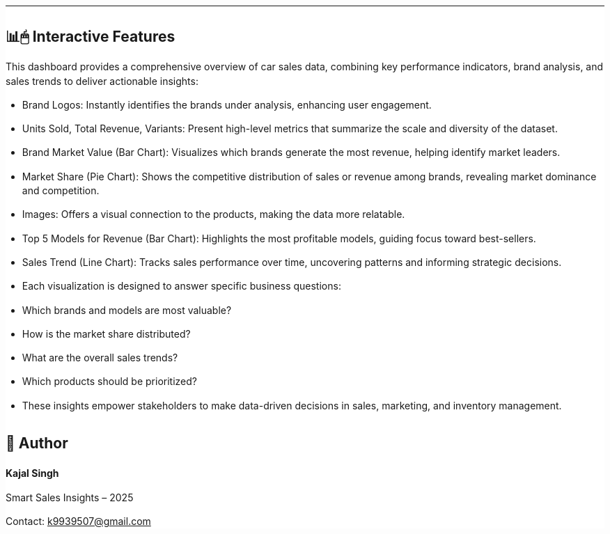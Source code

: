   ---
## 📊🖱 Interactive Features
This dashboard provides a comprehensive overview of car sales data, combining key performance indicators, brand analysis, and sales trends to deliver actionable insights:

* Brand Logos: Instantly identifies the brands under analysis, enhancing user engagement.

* Units Sold, Total Revenue, Variants: Present high-level metrics that summarize the scale and diversity of the dataset.

* Brand Market Value (Bar Chart): Visualizes which brands generate the most revenue, helping identify market leaders.

* Market Share (Pie Chart): Shows the competitive distribution of sales or revenue among brands, revealing market dominance and competition.

* Images: Offers a visual connection to the products, making the data more relatable.

* Top 5 Models for Revenue (Bar Chart): Highlights the most profitable models, guiding focus toward best-sellers.

* Sales Trend (Line Chart): Tracks sales performance over time, uncovering patterns and informing strategic decisions.

* Each visualization is designed to answer specific business questions:

* Which brands and models are most valuable?

* How is the market share distributed?

* What are the overall sales trends?

* Which products should be prioritized?

* These insights empower stakeholders to make data-driven decisions in sales, marketing, and inventory management.


## 📝 Author

**Kajal Singh**

Smart Sales Insights – 2025

Contact: k9939507@gmail.com
